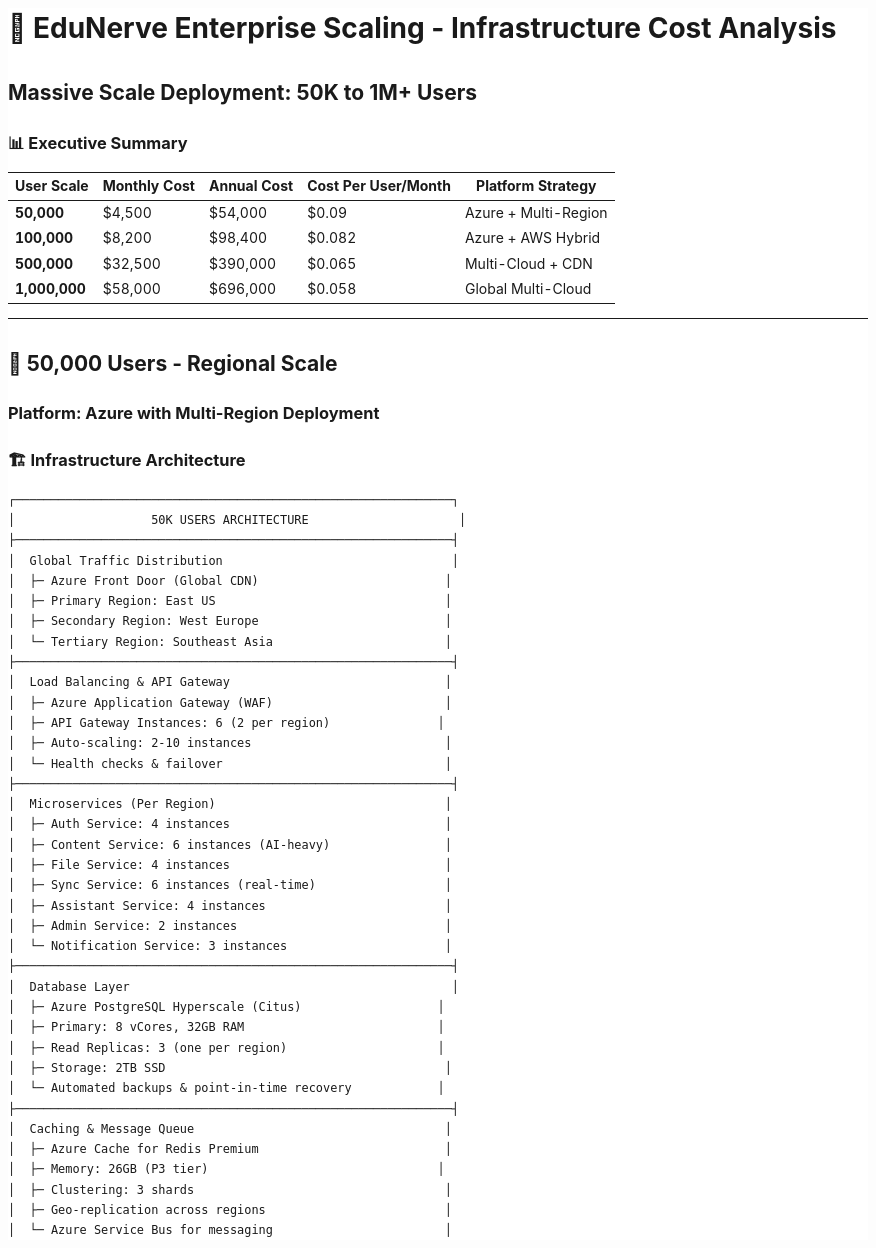 # 🏢 EduNerve Enterprise Scaling - Infrastructure Cost Analysis
## Massive Scale Deployment: 50K to 1M+ Users

### 📊 **Executive Summary**

| User Scale | Monthly Cost | Annual Cost | Cost Per User/Month | Platform Strategy |
|------------|--------------|-------------|---------------------|-------------------|
| **50,000** | $4,500 | $54,000 | $0.09 | Azure + Multi-Region |
| **100,000** | $8,200 | $98,400 | $0.082 | Azure + AWS Hybrid |
| **500,000** | $32,500 | $390,000 | $0.065 | Multi-Cloud + CDN |
| **1,000,000** | $58,000 | $696,000 | $0.058 | Global Multi-Cloud |

---

## 🎯 **50,000 Users - Regional Scale**
### **Platform: Azure with Multi-Region Deployment**

### **🏗️ Infrastructure Architecture**
```
┌─────────────────────────────────────────────────────────────┐
│                   50K USERS ARCHITECTURE                     │
├─────────────────────────────────────────────────────────────┤
│  Global Traffic Distribution                                │
│  ├─ Azure Front Door (Global CDN)                          │
│  ├─ Primary Region: East US                                │
│  ├─ Secondary Region: West Europe                          │
│  └─ Tertiary Region: Southeast Asia                        │
├─────────────────────────────────────────────────────────────┤
│  Load Balancing & API Gateway                              │
│  ├─ Azure Application Gateway (WAF)                        │
│  ├─ API Gateway Instances: 6 (2 per region)               │
│  ├─ Auto-scaling: 2-10 instances                           │
│  └─ Health checks & failover                               │
├─────────────────────────────────────────────────────────────┤
│  Microservices (Per Region)                                │
│  ├─ Auth Service: 4 instances                              │
│  ├─ Content Service: 6 instances (AI-heavy)                │
│  ├─ File Service: 4 instances                              │
│  ├─ Sync Service: 6 instances (real-time)                  │
│  ├─ Assistant Service: 4 instances                         │
│  ├─ Admin Service: 2 instances                             │
│  └─ Notification Service: 3 instances                      │
├─────────────────────────────────────────────────────────────┤
│  Database Layer                                             │
│  ├─ Azure PostgreSQL Hyperscale (Citus)                   │
│  ├─ Primary: 8 vCores, 32GB RAM                           │
│  ├─ Read Replicas: 3 (one per region)                     │
│  ├─ Storage: 2TB SSD                                       │
│  └─ Automated backups & point-in-time recovery            │
├─────────────────────────────────────────────────────────────┤
│  Caching & Message Queue                                   │
│  ├─ Azure Cache for Redis Premium                          │
│  ├─ Memory: 26GB (P3 tier)                                │
│  ├─ Clustering: 3 shards                                   │
│  ├─ Geo-replication across regions                         │
│  └─ Azure Service Bus for messaging                        │
```